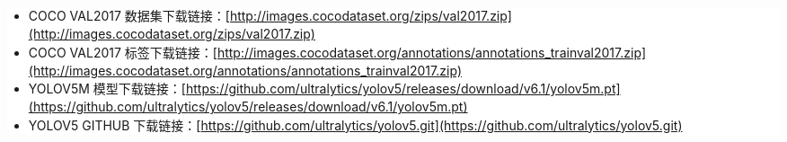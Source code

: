 - COCO VAL2017 数据集下载链接：[http://images.cocodataset.org/zips/val2017.zip](http://images.cocodataset.org/zips/val2017.zip)
- COCO VAL2017 标签下载链接：[http://images.cocodataset.org/annotations/annotations_trainval2017.zip](http://images.cocodataset.org/annotations/annotations_trainval2017.zip)
- YOLOV5M 模型下载链接：[https://github.com/ultralytics/yolov5/releases/download/v6.1/yolov5m.pt](https://github.com/ultralytics/yolov5/releases/download/v6.1/yolov5m.pt)
- YOLOV5 GITHUB 下载链接：[https://github.com/ultralytics/yolov5.git](https://github.com/ultralytics/yolov5.git)


